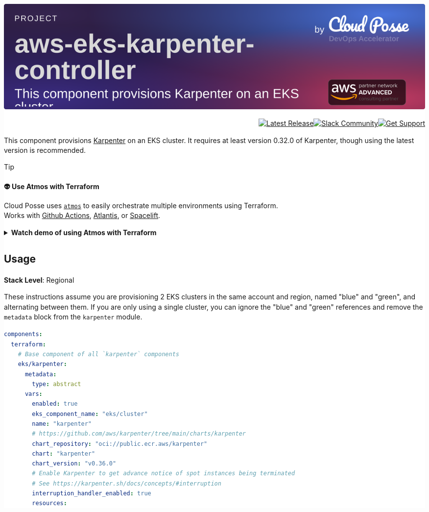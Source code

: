 


<a href="https://cpco.io/homepage"><img src="https://github.com/cloudposse-terraform-components/aws-eks-karpenter-controller/blob/main/.github/banner.png?raw=true" alt="Project Banner"/></a><br/>


<p align="right"><a href="https://github.com/cloudposse-terraform-components/aws-eks-karpenter-controller/releases/latest"><img src="https://img.shields.io/github/release/cloudposse-terraform-components/aws-eks-karpenter-controller.svg?style=for-the-badge" alt="Latest Release"/></a><a href="https://slack.cloudposse.com"><img src="https://slack.cloudposse.com/for-the-badge.svg" alt="Slack Community"/></a><a href="https://cloudposse.com/support/"><img src="https://img.shields.io/badge/Get_Support-success.svg?style=for-the-badge" alt="Get Support"/></a>

</p>




This component provisions [Karpenter](https://karpenter.sh) on an EKS cluster.
It requires at least version 0.32.0 of Karpenter, though using the latest
version is recommended.


> [!TIP]
> #### 👽 Use Atmos with Terraform
> Cloud Posse uses [`atmos`](https://atmos.tools) to easily orchestrate multiple environments using Terraform. <br/>
> Works with [Github Actions](https://atmos.tools/integrations/github-actions/), [Atlantis](https://atmos.tools/integrations/atlantis), or [Spacelift](https://atmos.tools/integrations/spacelift).
>
> <details><summary><strong>Watch demo of using Atmos with Terraform</strong></summary></details>





## Usage

**Stack Level**: Regional

These instructions assume you are provisioning 2 EKS clusters in the same account and region, named "blue" and "green",
and alternating between them. If you are only using a single cluster, you can ignore the "blue" and "green" references
and remove the `metadata` block from the `karpenter` module.

```yaml
components:
  terraform:
    # Base component of all `karpenter` components
    eks/karpenter:
      metadata:
        type: abstract
      vars:
        enabled: true
        eks_component_name: "eks/cluster"
        name: "karpenter"
        # https://github.com/aws/karpenter/tree/main/charts/karpenter
        chart_repository: "oci://public.ecr.aws/karpenter"
        chart: "karpenter"
        chart_version: "v0.36.0"
        # Enable Karpenter to get advance notice of spot instances being terminated
        # See https://karpenter.sh/docs/concepts/#interruption
        interruption_handler_enabled: true
        resources:
```